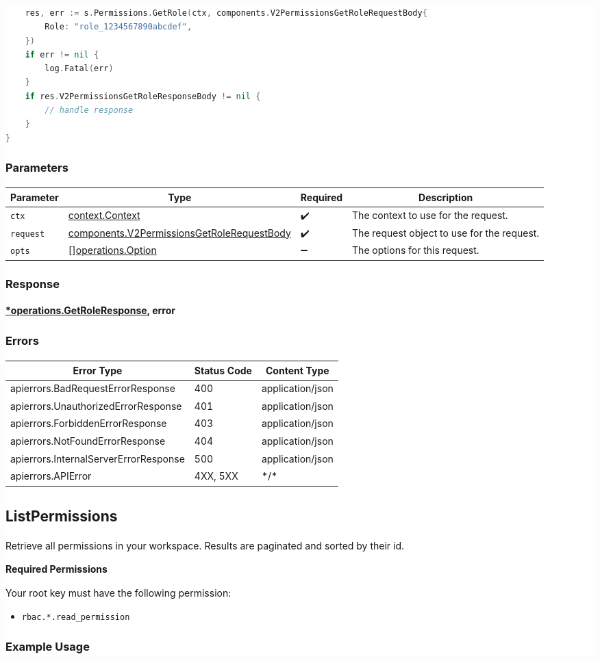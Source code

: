 ```go
    res, err := s.Permissions.GetRole(ctx, components.V2PermissionsGetRoleRequestBody{
        Role: "role_1234567890abcdef",
    })
    if err != nil {
        log.Fatal(err)
    }
    if res.V2PermissionsGetRoleResponseBody != nil {
        // handle response
    }
}
```

### Parameters

| Parameter                                                                                                | Type                                                                                                     | Required                                                                                                 | Description                                                                                              |
| -------------------------------------------------------------------------------------------------------- | -------------------------------------------------------------------------------------------------------- | -------------------------------------------------------------------------------------------------------- | -------------------------------------------------------------------------------------------------------- |
| `ctx`                                                                                                    | [context.Context](https://pkg.go.dev/context#Context)                                                    | :heavy_check_mark:                                                                                       | The context to use for the request.                                                                      |
| `request`                                                                                                | [components.V2PermissionsGetRoleRequestBody](../../models/components/v2permissionsgetrolerequestbody.md) | :heavy_check_mark:                                                                                       | The request object to use for the request.                                                               |
| `opts`                                                                                                   | [][operations.Option](../../models/operations/option.md)                                                 | :heavy_minus_sign:                                                                                       | The options for this request.                                                                            |

### Response

**[*operations.GetRoleResponse](../../models/operations/getroleresponse.md), error**

### Errors

| Error Type                            | Status Code                           | Content Type                          |
| ------------------------------------- | ------------------------------------- | ------------------------------------- |
| apierrors.BadRequestErrorResponse     | 400                                   | application/json                      |
| apierrors.UnauthorizedErrorResponse   | 401                                   | application/json                      |
| apierrors.ForbiddenErrorResponse      | 403                                   | application/json                      |
| apierrors.NotFoundErrorResponse       | 404                                   | application/json                      |
| apierrors.InternalServerErrorResponse | 500                                   | application/json                      |
| apierrors.APIError                    | 4XX, 5XX                              | \*/\*                                 |

## ListPermissions

Retrieve all permissions in your workspace. 
Results are paginated and sorted by their id.

**Required Permissions**

Your root key must have the following permission:
- `rbac.*.read_permission`


### Example Usage
